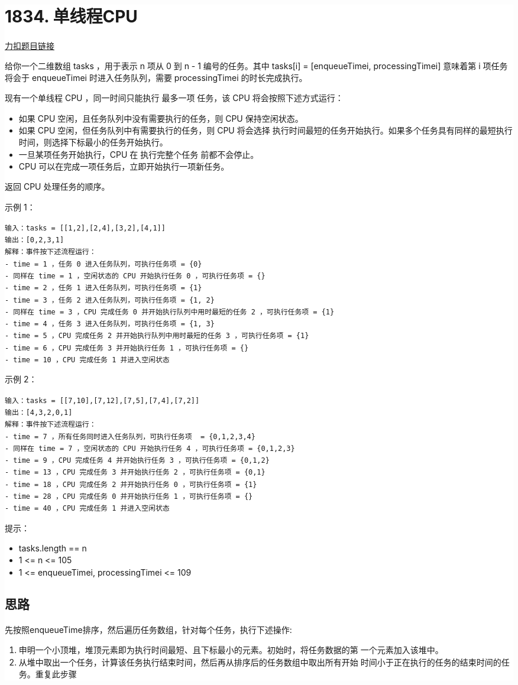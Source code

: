 # 1834. 单线程CPU  

[力扣题目链接](https://leetcode-cn.com/problems/single-threaded-cpu/)  

给你一个二维数组 tasks ，用于表示 n 项从 0 到 n - 1 编号的任务。其中 tasks[i] = [enqueueTimei, processingTimei] 意味着第 i 项任务将会于 enqueueTimei 时进入任务队列，需要 processingTimei 的时长完成执行。

现有一个单线程 CPU ，同一时间只能执行 最多一项 任务，该 CPU 将会按照下述方式运行：

- 如果 CPU 空闲，且任务队列中没有需要执行的任务，则 CPU 保持空闲状态。
- 如果 CPU 空闲，但任务队列中有需要执行的任务，则 CPU 将会选择 执行时间最短的任务开始执行。如果多个任务具有同样的最短执行时间，则选择下标最小的任务开始执行。
- 一旦某项任务开始执行，CPU 在 执行完整个任务 前都不会停止。
- CPU 可以在完成一项任务后，立即开始执行一项新任务。  

返回 CPU 处理任务的顺序。

示例 1：
````
输入：tasks = [[1,2],[2,4],[3,2],[4,1]]
输出：[0,2,3,1]
解释：事件按下述流程运行：
- time = 1 ，任务 0 进入任务队列，可执行任务项 = {0}
- 同样在 time = 1 ，空闲状态的 CPU 开始执行任务 0 ，可执行任务项 = {}
- time = 2 ，任务 1 进入任务队列，可执行任务项 = {1}
- time = 3 ，任务 2 进入任务队列，可执行任务项 = {1, 2}
- 同样在 time = 3 ，CPU 完成任务 0 并开始执行队列中用时最短的任务 2 ，可执行任务项 = {1}
- time = 4 ，任务 3 进入任务队列，可执行任务项 = {1, 3}
- time = 5 ，CPU 完成任务 2 并开始执行队列中用时最短的任务 3 ，可执行任务项 = {1}
- time = 6 ，CPU 完成任务 3 并开始执行任务 1 ，可执行任务项 = {}
- time = 10 ，CPU 完成任务 1 并进入空闲状态
````

示例 2：
````
输入：tasks = [[7,10],[7,12],[7,5],[7,4],[7,2]]
输出：[4,3,2,0,1]
解释：事件按下述流程运行：
- time = 7 ，所有任务同时进入任务队列，可执行任务项  = {0,1,2,3,4}
- 同样在 time = 7 ，空闲状态的 CPU 开始执行任务 4 ，可执行任务项 = {0,1,2,3}
- time = 9 ，CPU 完成任务 4 并开始执行任务 3 ，可执行任务项 = {0,1,2}
- time = 13 ，CPU 完成任务 3 并开始执行任务 2 ，可执行任务项 = {0,1}
- time = 18 ，CPU 完成任务 2 并开始执行任务 0 ，可执行任务项 = {1}
- time = 28 ，CPU 完成任务 0 并开始执行任务 1 ，可执行任务项 = {}
- time = 40 ，CPU 完成任务 1 并进入空闲状态
````

提示：
- tasks.length == n
- 1 <= n <= 105
- 1 <= enqueueTimei, processingTimei <= 109

## 思路
先按照enqueueTime排序，然后遍历任务数组，针对每个任务，执行下述操作:  
1. 申明一个小顶堆，堆顶元素即为执行时间最短、且下标最小的元素。初始时，将任务数据的第
一个元素加入该堆中。
2. 从堆中取出一个任务，计算该任务执行结束时间，然后再从排序后的任务数组中取出所有开始
时间小于正在执行的任务的结束时间的任务。重复此步骤
   